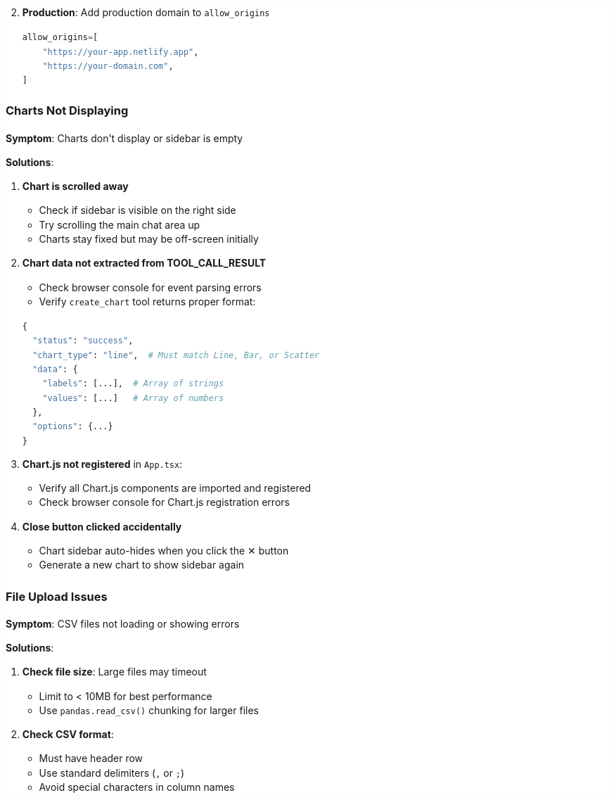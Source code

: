2. **Production**: Add production domain to `allow_origins`
   ```python
   allow_origins=[
       "https://your-app.netlify.app",
       "https://your-domain.com",
   ]
   ```

### Charts Not Displaying

**Symptom**: Charts don't display or sidebar is empty

**Solutions**:

1. **Chart is scrolled away**
   - Check if sidebar is visible on the right side
   - Try scrolling the main chat area up
   - Charts stay fixed but may be off-screen initially

2. **Chart data not extracted from TOOL_CALL_RESULT**
   - Check browser console for event parsing errors
   - Verify `create_chart` tool returns proper format:

   ```python
   {
     "status": "success",
     "chart_type": "line",  # Must match Line, Bar, or Scatter
     "data": {
       "labels": [...],  # Array of strings
       "values": [...]   # Array of numbers
     },
     "options": {...}
   }
   ```

3. **Chart.js not registered** in `App.tsx`:
   - Verify all Chart.js components are imported and registered
   - Check browser console for Chart.js registration errors

4. **Close button clicked accidentally**
   - Chart sidebar auto-hides when you click the ✕ button
   - Generate a new chart to show sidebar again

### File Upload Issues

**Symptom**: CSV files not loading or showing errors

**Solutions**:

1. **Check file size**: Large files may timeout
   - Limit to < 10MB for best performance
   - Use `pandas.read_csv()` chunking for larger files

2. **Check CSV format**:
   - Must have header row
   - Use standard delimiters (`,` or `;`)
   - Avoid special characters in column names
